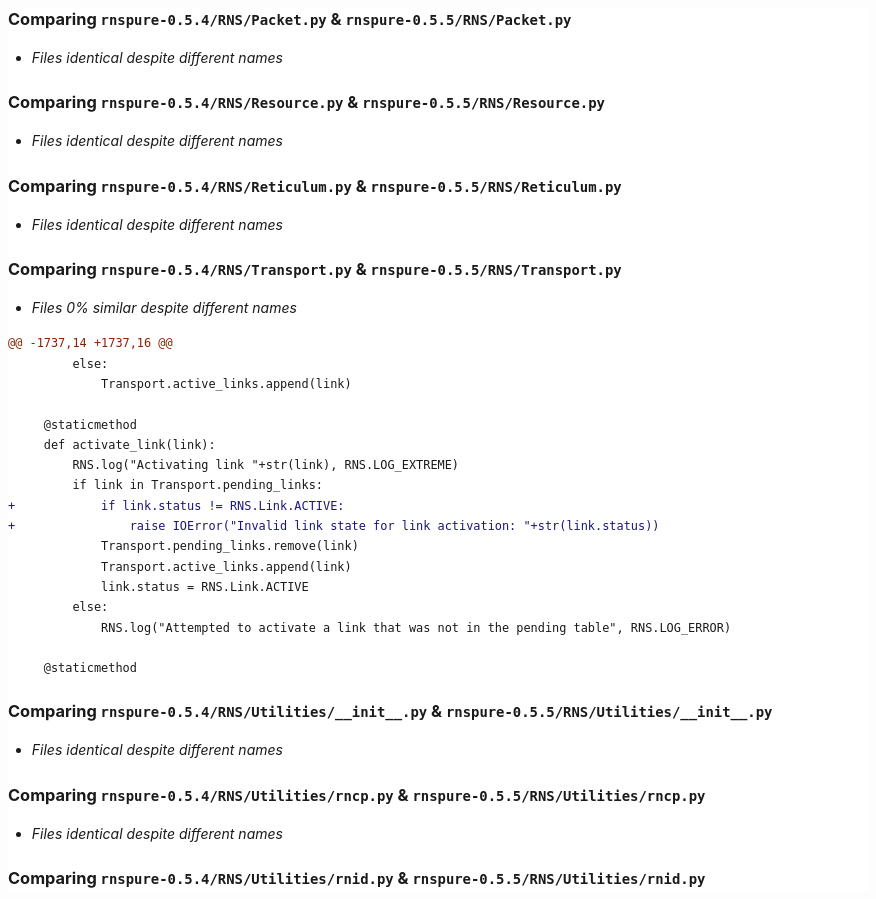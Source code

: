 ### Comparing `rnspure-0.5.4/RNS/Packet.py` & `rnspure-0.5.5/RNS/Packet.py`

 * *Files identical despite different names*

### Comparing `rnspure-0.5.4/RNS/Resource.py` & `rnspure-0.5.5/RNS/Resource.py`

 * *Files identical despite different names*

### Comparing `rnspure-0.5.4/RNS/Reticulum.py` & `rnspure-0.5.5/RNS/Reticulum.py`

 * *Files identical despite different names*

### Comparing `rnspure-0.5.4/RNS/Transport.py` & `rnspure-0.5.5/RNS/Transport.py`

 * *Files 0% similar despite different names*

```diff
@@ -1737,14 +1737,16 @@
         else:
             Transport.active_links.append(link)
 
     @staticmethod
     def activate_link(link):
         RNS.log("Activating link "+str(link), RNS.LOG_EXTREME)
         if link in Transport.pending_links:
+            if link.status != RNS.Link.ACTIVE:
+                raise IOError("Invalid link state for link activation: "+str(link.status))
             Transport.pending_links.remove(link)
             Transport.active_links.append(link)
             link.status = RNS.Link.ACTIVE
         else:
             RNS.log("Attempted to activate a link that was not in the pending table", RNS.LOG_ERROR)
 
     @staticmethod
```

### Comparing `rnspure-0.5.4/RNS/Utilities/__init__.py` & `rnspure-0.5.5/RNS/Utilities/__init__.py`

 * *Files identical despite different names*

### Comparing `rnspure-0.5.4/RNS/Utilities/rncp.py` & `rnspure-0.5.5/RNS/Utilities/rncp.py`

 * *Files identical despite different names*

### Comparing `rnspure-0.5.4/RNS/Utilities/rnid.py` & `rnspure-0.5.5/RNS/Utilities/rnid.py`
